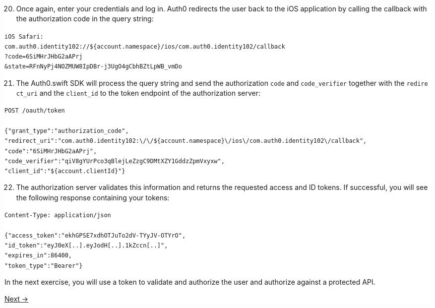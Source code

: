 20. Once again, enter your credentials and log in. Auth0 redirects the user back to the iOS application by calling the callback with the authorization code in the query string:

```text
iOS Safari:
com.auth0.identity102://${account.namespace}/ios/com.auth0.identity102/callback
?code=6SiMHrJHbG2aAPrj
&state=RFnNyPj4NOZMUW8IpDBr-j3UgO4gCbhBZtLpWB_vmDo
```

21. The Auth0.swift SDK will process the query string and send the authorization `code` and `code_verifier` together with the `redirect_uri` and the `client_id` to the token endpoint of the authorization server:

```text
POST /oauth/token

{"grant_type":"authorization_code",
"redirect_uri":"com.auth0.identity102:\/\/${account.namespace}\/ios\/com.auth0.identity102\/callback",
"code":"6SiMHrJHbG2aAPrj",
"code_verifier":"qiV8gYUrPco3qBlejLeZzgC9DMtXZY1GddzZpmVxyxw",
"client_id":"${account.clientId}"}
```

22. The authorization server validates this information and returns the requested access and ID tokens. If successful, you will see the following response containing your tokens:

```text
Content-Type: application/json

{"access_token":"ekhGPSE7xdhOTJuTo2dV-TYyJV-OTYrO",
"id_token":"eyJ0eX[..].eyJodH[..].1kZccn[..]",
"expires_in":86400,
"token_type":"Bearer"}
```

In the next exercise, you will use a token to validate and authorize the user and authorize against a protected API.

</div>
  </div>
</div>

<a href="/identity-labs/03-mobile-native-app/exercise-02" class="btn btn-transparent">Next →</a>
